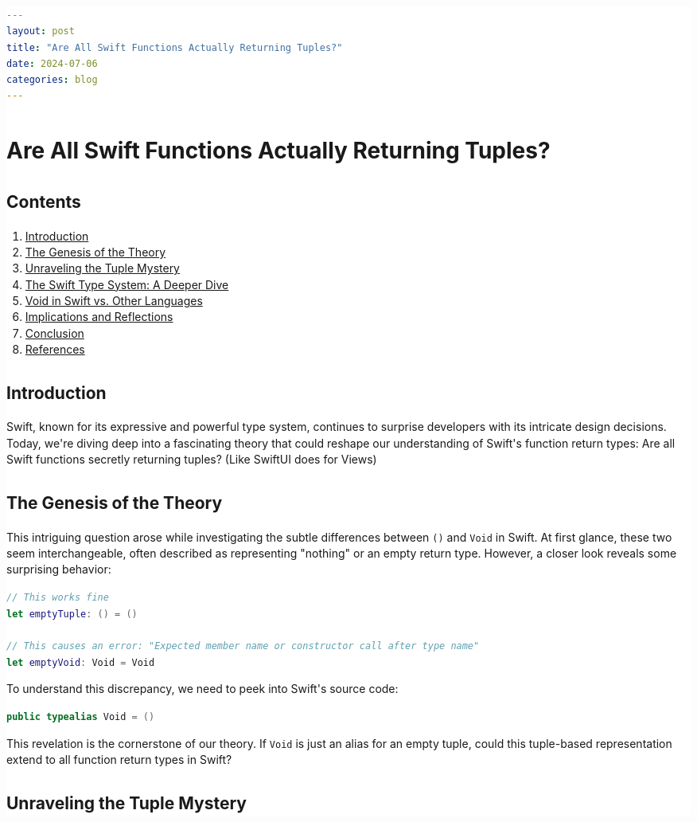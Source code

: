 ```yaml
---
layout: post
title: "Are All Swift Functions Actually Returning Tuples?"
date: 2024-07-06
categories: blog
---
```


# Are All Swift Functions Actually Returning Tuples?

## Contents
1. [Introduction](#introduction)
2. [The Genesis of the Theory](#the-genesis-of-the-theory)
3. [Unraveling the Tuple Mystery](#unraveling-the-tuple-mystery)
4. [The Swift Type System: A Deeper Dive](#the-swift-type-system-a-deeper-dive)
5. [Void in Swift vs. Other Languages](#void-in-swift-vs-other-languages)
6. [Implications and Reflections](#implications-and-reflections)
7. [Conclusion](#conclusion)
8. [References](#references)

## Introduction

Swift, known for its expressive and powerful type system, continues to surprise developers with its intricate design decisions. Today, we're diving deep into a fascinating theory that could reshape our understanding of Swift's function return types: Are all Swift functions secretly returning tuples? (Like SwiftUI does for Views)

## The Genesis of the Theory

This intriguing question arose while investigating the subtle differences between `()` and `Void` in Swift. At first glance, these two seem interchangeable, often described as representing "nothing" or an empty return type. However, a closer look reveals some surprising behavior:

```swift
// This works fine
let emptyTuple: () = ()

// This causes an error: "Expected member name or constructor call after type name"
let emptyVoid: Void = Void
```

To understand this discrepancy, we need to peek into Swift's source code:

```swift
public typealias Void = ()
```

This revelation is the cornerstone of our theory. If `Void` is just an alias for an empty tuple, could this tuple-based representation extend to all function return types in Swift?

## Unraveling the Tuple Mystery
